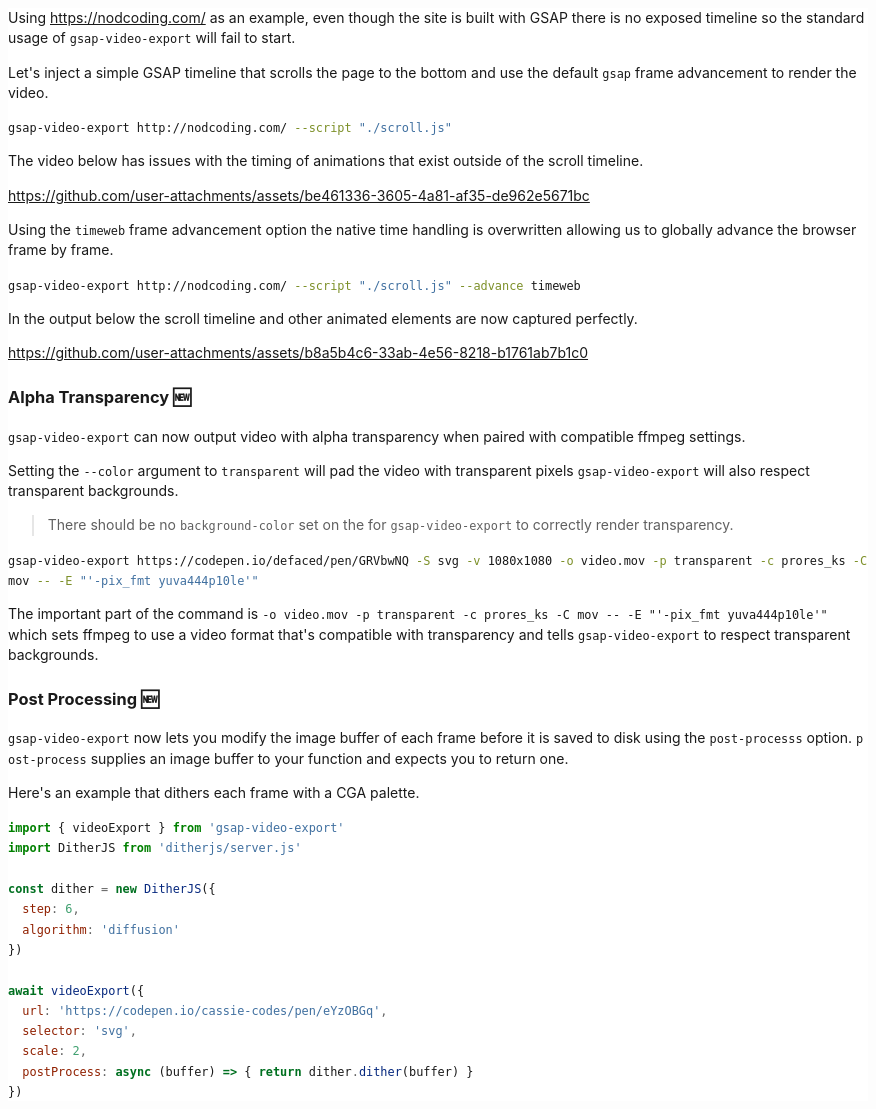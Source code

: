Using https://nodcoding.com/ as an example, even though the site is built with GSAP there is no exposed timeline so the standard usage of `gsap-video-export` will fail to start.

Let's inject a simple GSAP timeline that scrolls the page to the bottom and use the default `gsap` frame advancement to render the video.

```bash
gsap-video-export http://nodcoding.com/ --script "./scroll.js"
```

The video below has issues with the timing of animations that exist outside of the scroll timeline.

https://github.com/user-attachments/assets/be461336-3605-4a81-af35-de962e5671bc


Using the `timeweb` frame advancement option the native time handling is overwritten allowing us to globally advance the browser frame by frame.

```bash
gsap-video-export http://nodcoding.com/ --script "./scroll.js" --advance timeweb
```

In the output below the scroll timeline and other animated elements are now captured perfectly.

https://github.com/user-attachments/assets/b8a5b4c6-33ab-4e56-8218-b1761ab7b1c0

### Alpha Transparency 🆕

`gsap-video-export` can now output video with alpha transparency when paired with compatible ffmpeg settings. 

Setting the `--color` argument to `transparent` will pad the video with transparent pixels `gsap-video-export` will also respect transparent backgrounds.

> There should be no `background-color` set on the <body> for `gsap-video-export` to correctly render transparency.

```bash
gsap-video-export https://codepen.io/defaced/pen/GRVbwNQ -S svg -v 1080x1080 -o video.mov -p transparent -c prores_ks -C mov -- -E "'-pix_fmt yuva444p10le'"
```
The important part of the command is `-o video.mov -p transparent -c prores_ks -C mov -- -E "'-pix_fmt yuva444p10le'"` which sets ffmpeg to use a video format that's compatible with transparency and tells `gsap-video-export` to respect transparent backgrounds.

### Post Processing 🆕

`gsap-video-export` now lets you modify the image buffer of each frame before it is saved to disk using the `post-processs` option. `post-process` supplies an image buffer to your function and expects you to return one.

Here's an example that dithers each frame with a CGA palette.

```javascript
import { videoExport } from 'gsap-video-export'
import DitherJS from 'ditherjs/server.js'

const dither = new DitherJS({
  step: 6,
  algorithm: 'diffusion'
})

await videoExport({
  url: 'https://codepen.io/cassie-codes/pen/eYzOBGq',
  selector: 'svg',
  scale: 2,
  postProcess: async (buffer) => { return dither.dither(buffer) }
})
```
